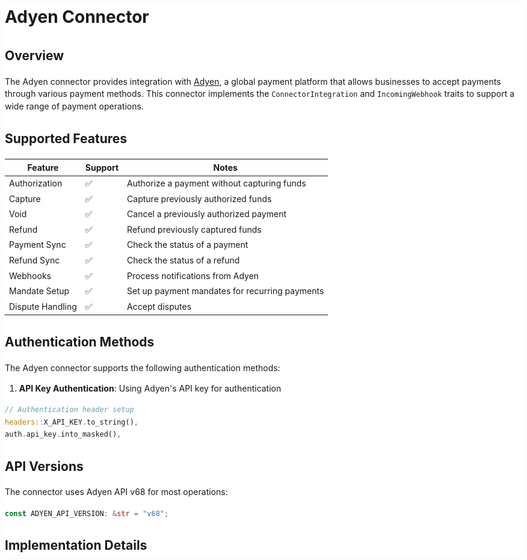 # Adyen Connector

## Overview

The Adyen connector provides integration with [Adyen](https://www.adyen.com/), a global payment platform that allows businesses to accept payments through various payment methods. This connector implements the `ConnectorIntegration` and `IncomingWebhook` traits to support a wide range of payment operations.

## Supported Features

| Feature | Support | Notes |
|---------|---------|-------|
| Authorization | ✅ | Authorize a payment without capturing funds |
| Capture | ✅ | Capture previously authorized funds |
| Void | ✅ | Cancel a previously authorized payment |
| Refund | ✅ | Refund previously captured funds |
| Payment Sync | ✅ | Check the status of a payment |
| Refund Sync | ✅ | Check the status of a refund |
| Webhooks | ✅ | Process notifications from Adyen |
| Mandate Setup | ✅ | Set up payment mandates for recurring payments |
| Dispute Handling | ✅ | Accept disputes |

## Authentication Methods

The Adyen connector supports the following authentication methods:

1. **API Key Authentication**: Using Adyen's API key for authentication

```rust
// Authentication header setup
headers::X_API_KEY.to_string(),
auth.api_key.into_masked(),
```

## API Versions

The connector uses Adyen API v68 for most operations:

```rust
const ADYEN_API_VERSION: &str = "v68";
```

## Implementation Details
